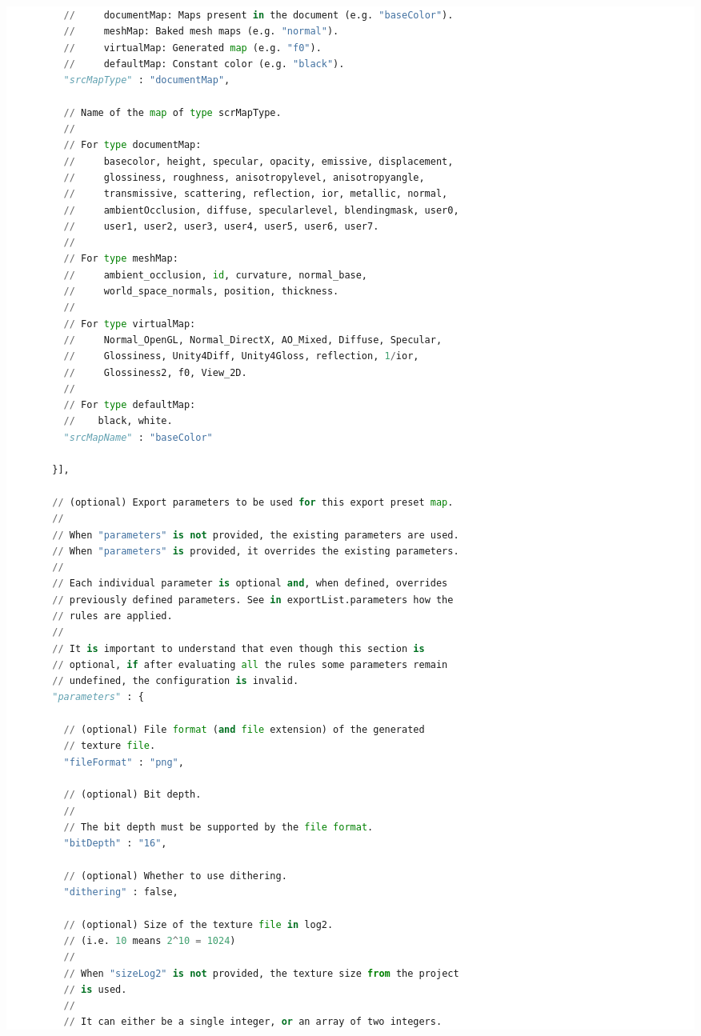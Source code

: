 ```python
		  //	 documentMap: Maps present in the document (e.g. "baseColor").
		  //	 meshMap: Baked mesh maps (e.g. "normal").
		  //	 virtualMap: Generated map (e.g. "f0").
		  //	 defaultMap: Constant color (e.g. "black").
		  "srcMapType" : "documentMap",

		  // Name of the map of type scrMapType.
		  //
		  // For type documentMap:
		  //	 basecolor, height, specular, opacity, emissive, displacement,
		  //	 glossiness, roughness, anisotropylevel, anisotropyangle,
		  //	 transmissive, scattering, reflection, ior, metallic, normal,
		  //	 ambientOcclusion, diffuse, specularlevel, blendingmask, user0,
		  //	 user1, user2, user3, user4, user5, user6, user7.
		  //
		  // For type meshMap:
		  //	 ambient_occlusion, id, curvature, normal_base,
		  //	 world_space_normals, position, thickness.
		  //
		  // For type virtualMap:
		  //	 Normal_OpenGL, Normal_DirectX, AO_Mixed, Diffuse, Specular,
		  //	 Glossiness, Unity4Diff, Unity4Gloss, reflection, 1/ior,
		  //	 Glossiness2, f0, View_2D.
		  //
		  // For type defaultMap:
		  //	black, white.
		  "srcMapName" : "baseColor"

		}],

		// (optional) Export parameters to be used for this export preset map.
		//
		// When "parameters" is not provided, the existing parameters are used.
		// When "parameters" is provided, it overrides the existing parameters.
		//
		// Each individual parameter is optional and, when defined, overrides
		// previously defined parameters. See in exportList.parameters how the
		// rules are applied.
		//
		// It is important to understand that even though this section is
		// optional, if after evaluating all the rules some parameters remain
		// undefined, the configuration is invalid.
		"parameters" : {

		  // (optional) File format (and file extension) of the generated
		  // texture file.
		  "fileFormat" : "png",

		  // (optional) Bit depth.
		  //
		  // The bit depth must be supported by the file format.
		  "bitDepth" : "16",

		  // (optional) Whether to use dithering.
		  "dithering" : false,

		  // (optional) Size of the texture file in log2.
		  // (i.e. 10 means 2^10 = 1024)
		  //
		  // When "sizeLog2" is not provided, the texture size from the project
		  // is used.
		  //
		  // It can either be a single integer, or an array of two integers.
```